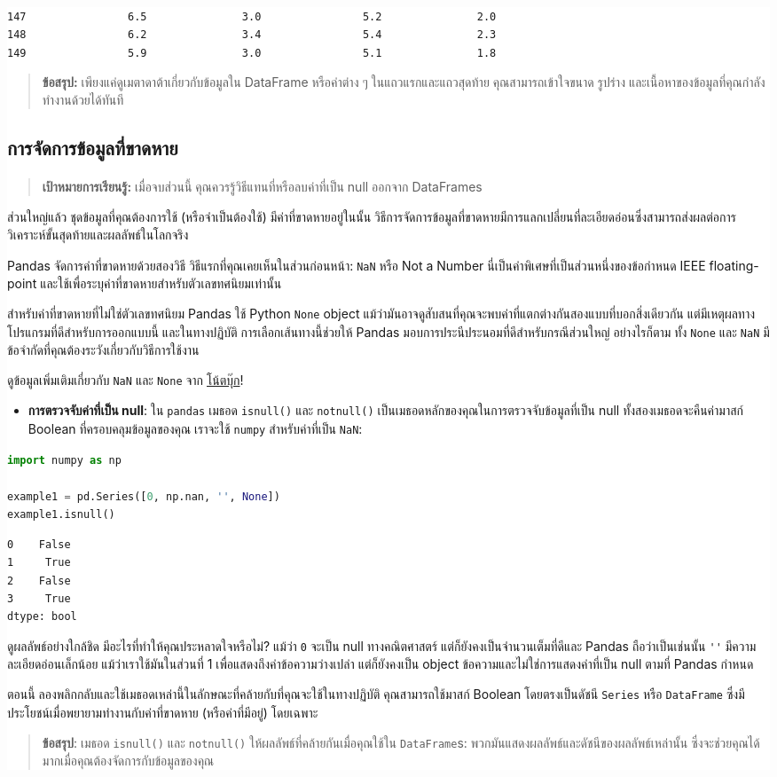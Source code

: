 ```
147                6.5               3.0                5.2               2.0
148                6.2               3.4                5.4               2.3
149                5.9               3.0                5.1               1.8
```
> **ข้อสรุป:** เพียงแค่ดูเมตาดาต้าเกี่ยวกับข้อมูลใน DataFrame หรือค่าต่าง ๆ ในแถวแรกและแถวสุดท้าย คุณสามารถเข้าใจขนาด รูปร่าง และเนื้อหาของข้อมูลที่คุณกำลังทำงานด้วยได้ทันที

## การจัดการข้อมูลที่ขาดหาย
> **เป้าหมายการเรียนรู้:** เมื่อจบส่วนนี้ คุณควรรู้วิธีแทนที่หรือลบค่าที่เป็น null ออกจาก DataFrames

ส่วนใหญ่แล้ว ชุดข้อมูลที่คุณต้องการใช้ (หรือจำเป็นต้องใช้) มีค่าที่ขาดหายอยู่ในนั้น วิธีการจัดการข้อมูลที่ขาดหายมีการแลกเปลี่ยนที่ละเอียดอ่อนซึ่งสามารถส่งผลต่อการวิเคราะห์ขั้นสุดท้ายและผลลัพธ์ในโลกจริง

Pandas จัดการค่าที่ขาดหายด้วยสองวิธี วิธีแรกที่คุณเคยเห็นในส่วนก่อนหน้า: `NaN` หรือ Not a Number นี่เป็นค่าพิเศษที่เป็นส่วนหนึ่งของข้อกำหนด IEEE floating-point และใช้เพื่อระบุค่าที่ขาดหายสำหรับตัวเลขทศนิยมเท่านั้น

สำหรับค่าที่ขาดหายที่ไม่ใช่ตัวเลขทศนิยม Pandas ใช้ Python `None` object แม้ว่ามันอาจดูสับสนที่คุณจะพบค่าที่แตกต่างกันสองแบบที่บอกสิ่งเดียวกัน แต่มีเหตุผลทางโปรแกรมที่ดีสำหรับการออกแบบนี้ และในทางปฏิบัติ การเลือกเส้นทางนี้ช่วยให้ Pandas มอบการประนีประนอมที่ดีสำหรับกรณีส่วนใหญ่ อย่างไรก็ตาม ทั้ง `None` และ `NaN` มีข้อจำกัดที่คุณต้องระวังเกี่ยวกับวิธีการใช้งาน

ดูข้อมูลเพิ่มเติมเกี่ยวกับ `NaN` และ `None` จาก [โน้ตบุ๊ก](https://github.com/microsoft/Data-Science-For-Beginners/blob/main/4-Data-Science-Lifecycle/15-analyzing/notebook.ipynb)!

- **การตรวจจับค่าที่เป็น null**: ใน `pandas` เมธอด `isnull()` และ `notnull()` เป็นเมธอดหลักของคุณในการตรวจจับข้อมูลที่เป็น null ทั้งสองเมธอดจะคืนค่ามาสก์ Boolean ที่ครอบคลุมข้อมูลของคุณ เราจะใช้ `numpy` สำหรับค่าที่เป็น `NaN`:
```python
import numpy as np

example1 = pd.Series([0, np.nan, '', None])
example1.isnull()
```
```
0    False
1     True
2    False
3     True
dtype: bool
```
ดูผลลัพธ์อย่างใกล้ชิด มีอะไรที่ทำให้คุณประหลาดใจหรือไม่? แม้ว่า `0` จะเป็น null ทางคณิตศาสตร์ แต่ก็ยังคงเป็นจำนวนเต็มที่ดีและ Pandas ถือว่าเป็นเช่นนั้น `''` มีความละเอียดอ่อนเล็กน้อย แม้ว่าเราใช้มันในส่วนที่ 1 เพื่อแสดงถึงค่าข้อความว่างเปล่า แต่ก็ยังคงเป็น object ข้อความและไม่ใช่การแสดงค่าที่เป็น null ตามที่ Pandas กำหนด

ตอนนี้ ลองพลิกกลับและใช้เมธอดเหล่านี้ในลักษณะที่คล้ายกับที่คุณจะใช้ในทางปฏิบัติ คุณสามารถใช้มาสก์ Boolean โดยตรงเป็นดัชนี ``Series`` หรือ ``DataFrame`` ซึ่งมีประโยชน์เมื่อพยายามทำงานกับค่าที่ขาดหาย (หรือค่าที่มีอยู่) โดยเฉพาะ

> **ข้อสรุป**: เมธอด `isnull()` และ `notnull()` ให้ผลลัพธ์ที่คล้ายกันเมื่อคุณใช้ใน `DataFrame`s: พวกมันแสดงผลลัพธ์และดัชนีของผลลัพธ์เหล่านั้น ซึ่งจะช่วยคุณได้มากเมื่อคุณต้องจัดการกับข้อมูลของคุณ
